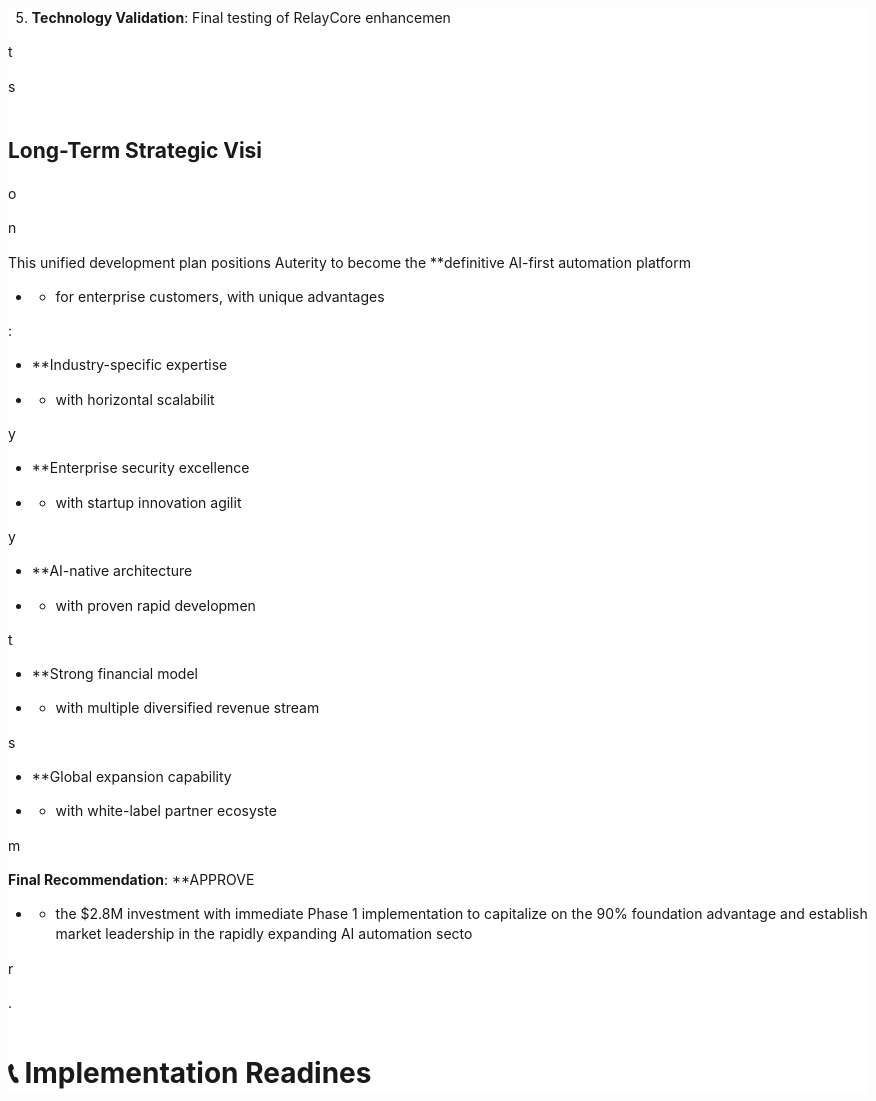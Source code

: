 5. **Technology Validation**: Final testing of RelayCore enhancemen

t

s

#

## Long-Term Strategic Visi

o

n

This unified development plan positions Auterity to become the **definitive AI-first automation platform

* * for enterprise customers, with unique advantages

:

- **Industry-specific expertise

* * with horizontal scalabilit

y

- **Enterprise security excellence

* * with startup innovation agilit

y

- **AI-native architecture

* * with proven rapid developmen

t

- **Strong financial model

* * with multiple diversified revenue stream

s

- **Global expansion capability

* * with white-label partner ecosyste

m

**Final Recommendation**: **APPROVE

* * the $2.8M investment with immediate Phase 1 implementation to capitalize on the 90% foundation advantage and establish market leadership in the rapidly expanding AI automation secto

r

.

#

# 📞 Implementation Readines
